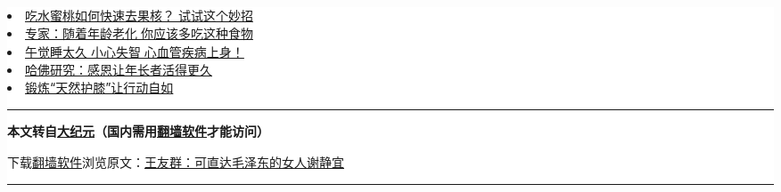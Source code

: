 <li><a href="https://github.com/1992513/djy/blob/master/gb/24/7/11/n14288317.md#1">吃水蜜桃如何快速去果核？ 试试这个妙招</a></li>
<li><a href="https://github.com/1992513/djy/blob/master/gb/24/7/10/n14287637.md#1">专家：随着年龄老化 你应该多吃这种食物</a></li>
<li><a href="https://github.com/1992513/djy/blob/master/gb/24/6/4/n14264016.md#1">午觉睡太久 小心失智 心血管疾病上身！</a></li>
<li><a href="https://github.com/1992513/djy/blob/master/gb/24/7/11/n14288470.md#1">哈佛研究：感恩让年长者活得更久</a></li>
<li><a href="https://github.com/1992513/djy/blob/master/gb/24/6/21/n14274458.md#1">锻炼“天然护膝”让行动自如</a></li>
<hr>
<strong>本文转自<a href="https://cn.epochtimes.com">大纪元</a>（国内需用<a href="https://github.com/1992513/www/blob/master/README.md#8">翻墙软件</a>才能访问）</strong><p>下载<a href="https://github.com/1992513/www/blob/master/README.md#8">翻墙软件</a>浏览原文：<a href="https://cn.epochtimes.com/gb/24/7/12/n14289742.htm">王友群：可直达毛泽东的女人谢静宜</a></p><hr>